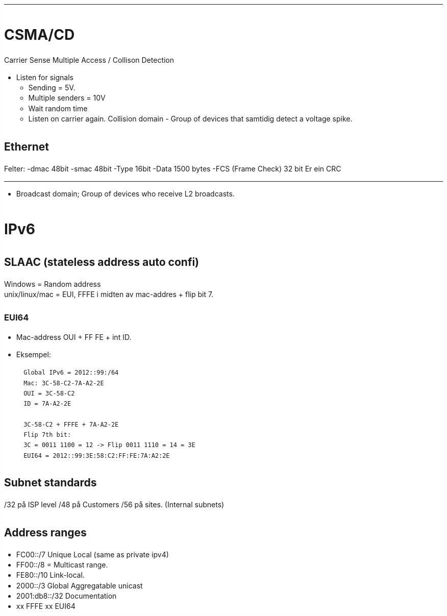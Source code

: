 ***

# CSMA/CD
Carrier Sense Multiple Access / Collison Detection
- Listen for signals
    - Sending = 5V. 
    - Multiple senders = 10V
    - Wait random time
    - Listen on carrier again. 
Collision domain - Group of devices that samtidig detect a voltage spike. 

## Ethernet 
Felter: 
-dmac 48bit
-smac 48bit
-Type 16bit
-Data 1500 bytes
-FCS (Frame Check) 32 bit  Er ein CRC
***
- Broadcast domain; Group of devices who receive L2 broadcasts. 

# IPv6  
## SLAAC  (stateless address auto confi)
Windows = Random address  
unix/linux/mac = EUI, FFFE i midten av mac-addres + flip bit 7.   

### EUI64
* Mac-address OUI + FF FE + int ID. 
* Eksempel:   

        Global IPv6 = 2012::99:/64
        Mac: 3C-58-C2-7A-A2-2E 
        OUI = 3C-58-C2
        ID = 7A-A2-2E

        3C-58-C2 + FFFE + 7A-A2-2E
        Flip 7th bit:  
        3C = 0011 1100 = 12 -> Flip 0011 1110 = 14 = 3E
        EUI64 = 2012::99:3E:58:C2:FF:FE:7A:A2:2E

## Subnet standards  
/32 på ISP level
/48 på Customers
/56 på sites. (Internal subnets)

## Address ranges  
* FC00::/7  Unique Local  (same as private ipv4)
* FF00::/8 = Multicast range. 
* FE80::/10 Link-local. 
* 2000::/3  Global Aggregatable unicast
* 2001:db8::/32  Documentation
* xx FFFE xx EUI64
